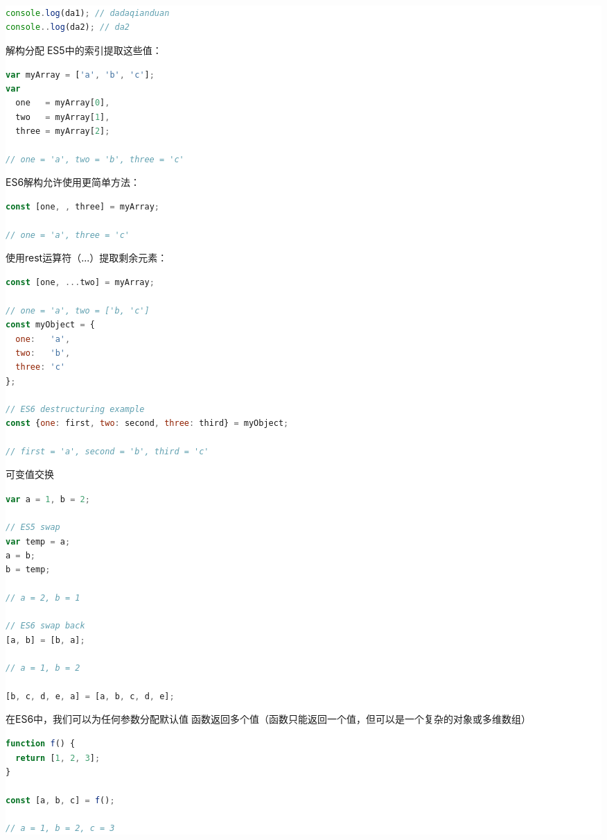 ```javascript
console.log(da1); // dadaqianduan
console..log(da2); // da2
```
解构分配
ES5中的索引提取这些值：
```javascript
var myArray = ['a', 'b', 'c'];
var
  one   = myArray[0],
  two   = myArray[1],
  three = myArray[2];

// one = 'a', two = 'b', three = 'c'
```
ES6解构允许使用更简单方法：
```javascript
const [one, , three] = myArray;

// one = 'a', three = 'c'
```
使用rest运算符（...）提取剩余元素：
```javascript
const [one, ...two] = myArray;

// one = 'a', two = ['b, 'c']
const myObject = {
  one:   'a',
  two:   'b',
  three: 'c'
};

// ES6 destructuring example
const {one: first, two: second, three: third} = myObject;

// first = 'a', second = 'b', third = 'c'
```
可变值交换
```javascript
var a = 1, b = 2;

// ES5 swap
var temp = a;
a = b;
b = temp;

// a = 2, b = 1

// ES6 swap back
[a, b] = [b, a];

// a = 1, b = 2

[b, c, d, e, a] = [a, b, c, d, e];
```
在ES6中，我们可以为任何参数分配默认值
函数返回多个值（函数只能返回一个值，但可以是一个复杂的对象或多维数组）
```javascript
function f() {
  return [1, 2, 3];
}

const [a, b, c] = f();

// a = 1, b = 2, c = 3
```

 [z+y]: 4,